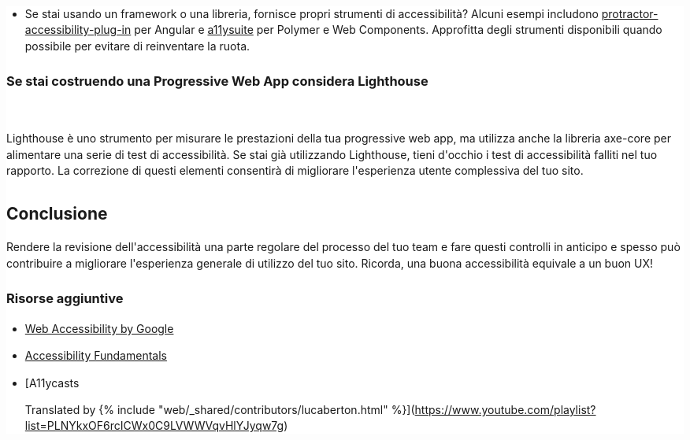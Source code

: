 - Se stai usando un framework o una libreria, fornisce propri strumenti di
accessibilità? Alcuni esempi includono
[protractor-accessibility-plug-in](https://github.com/angular/protractor-accessibility-plugin/)
per Angular e
[a11ysuite](https://github.com/Polymer/web-component-tester#a11ysuite) per
Polymer e Web Components. Approfitta degli strumenti disponibili quando
possibile per evitare di reinventare la ruota.

### Se stai costruendo una Progressive Web App considera Lighthouse

<img src="imgs/lighthouse.png" class="attempt-right" alt="">

Lighthouse è uno strumento per misurare le prestazioni della tua progressive web
app, ma utilizza anche la libreria axe-core per alimentare una serie di test di
accessibilità. Se stai già utilizzando Lighthouse, tieni d'occhio i test di
accessibilità falliti nel tuo rapporto. La correzione di questi elementi
consentirà di migliorare l'esperienza utente complessiva del tuo sito.

## Conclusione

Rendere la revisione dell'accessibilità una parte regolare del processo del tuo
team e fare questi controlli in anticipo e spesso può contribuire a migliorare
l'esperienza generale di utilizzo del tuo sito. Ricorda, una buona accessibilità
equivale a un buon UX!

### Risorse aggiuntive

- [Web Accessibility by Google](https://bit.ly/web-a11y)
- [Accessibility Fundamentals](/web/fundamentals/accessibility/)
- [A11ycasts

    Translated by
{% include "web/_shared/contributors/lucaberton.html"
%}](https://www.youtube.com/playlist?list=PLNYkxOF6rcICWx0C9LVWWVqvHlYJyqw7g)
